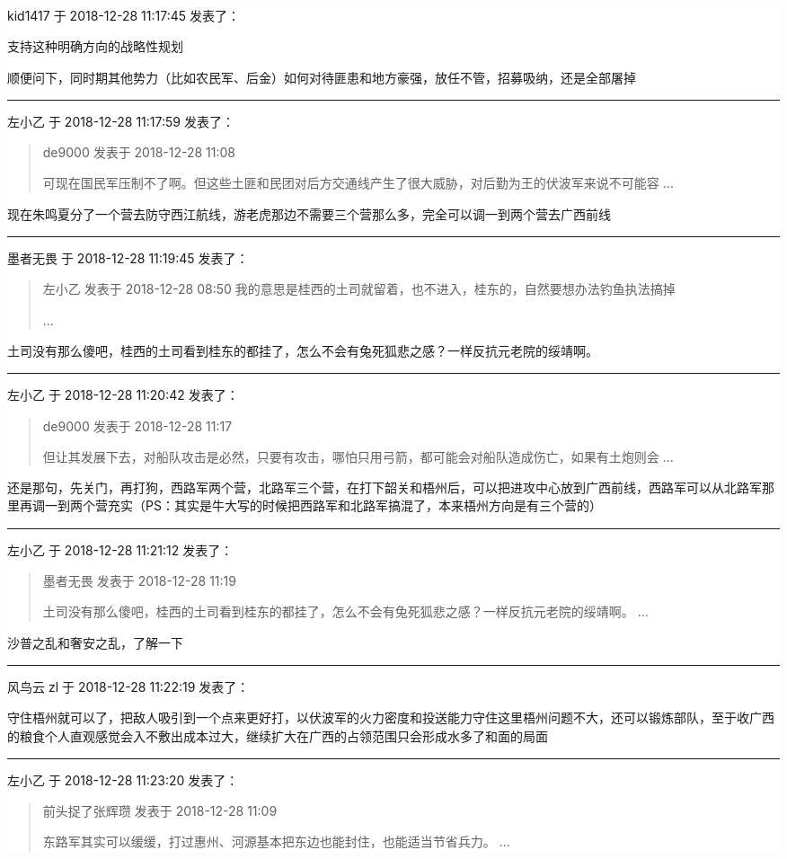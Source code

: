 kid1417 于 2018-12-28 11:17:45 发表了：

支持这种明确方向的战略性规划

顺便问下，同时期其他势力（比如农民军、后金）如何对待匪患和地方豪强，放任不管，招募吸纳，还是全部屠掉

---

左小乙 于 2018-12-28 11:17:59 发表了：

> de9000 发表于 2018-12-28 11:08
>
> 可现在国民军压制不了啊。但这些土匪和民团对后方交通线产生了很大威胁，对后勤为王的伏波军来说不可能容 ...

现在朱鸣夏分了一个营去防守西江航线，游老虎那边不需要三个营那么多，完全可以调一到两个营去广西前线

---

墨者无畏 于 2018-12-28 11:19:45 发表了：

> 左小乙 发表于 2018-12-28 08:50 我的意思是桂西的土司就留着，也不进入，桂东的，自然要想办法钓鱼执法搞掉
>
> ...

土司没有那么傻吧，桂西的土司看到桂东的都挂了，怎么不会有兔死狐悲之感？一样反抗元老院的绥靖啊。

---

左小乙 于 2018-12-28 11:20:42 发表了：

> de9000 发表于 2018-12-28 11:17
>
> 但让其发展下去，对船队攻击是必然，只要有攻击，哪怕只用弓箭，都可能会对船队造成伤亡，如果有土炮则会 ...

还是那句，先关门，再打狗，西路军两个营，北路军三个营，在打下韶关和梧州后，可以把进攻中心放到广西前线，西路军可以从北路军那里再调一到两个营充实（PS：其实是牛大写的时候把西路军和北路军搞混了，本来梧州方向是有三个营的）

---

左小乙 于 2018-12-28 11:21:12 发表了：

> 墨者无畏 发表于 2018-12-28 11:19
>
> 土司没有那么傻吧，桂西的土司看到桂东的都挂了，怎么不会有兔死狐悲之感？一样反抗元老院的绥靖啊。 ...

沙普之乱和奢安之乱，了解一下

---

风鸟云 zl 于 2018-12-28 11:22:19 发表了：

守住梧州就可以了，把敌人吸引到一个点来更好打，以伏波军的火力密度和投送能力守住这里梧州问题不大，还可以锻炼部队，至于收广西的粮食个人直观感觉会入不敷出成本过大，继续扩大在广西的占领范围只会形成水多了和面的局面

---

左小乙 于 2018-12-28 11:23:20 发表了：

> 前头捉了张辉瓒 发表于 2018-12-28 11:09
>
> 东路军其实可以缓缓，打过惠州、河源基本把东边也能封住，也能适当节省兵力。 ...
